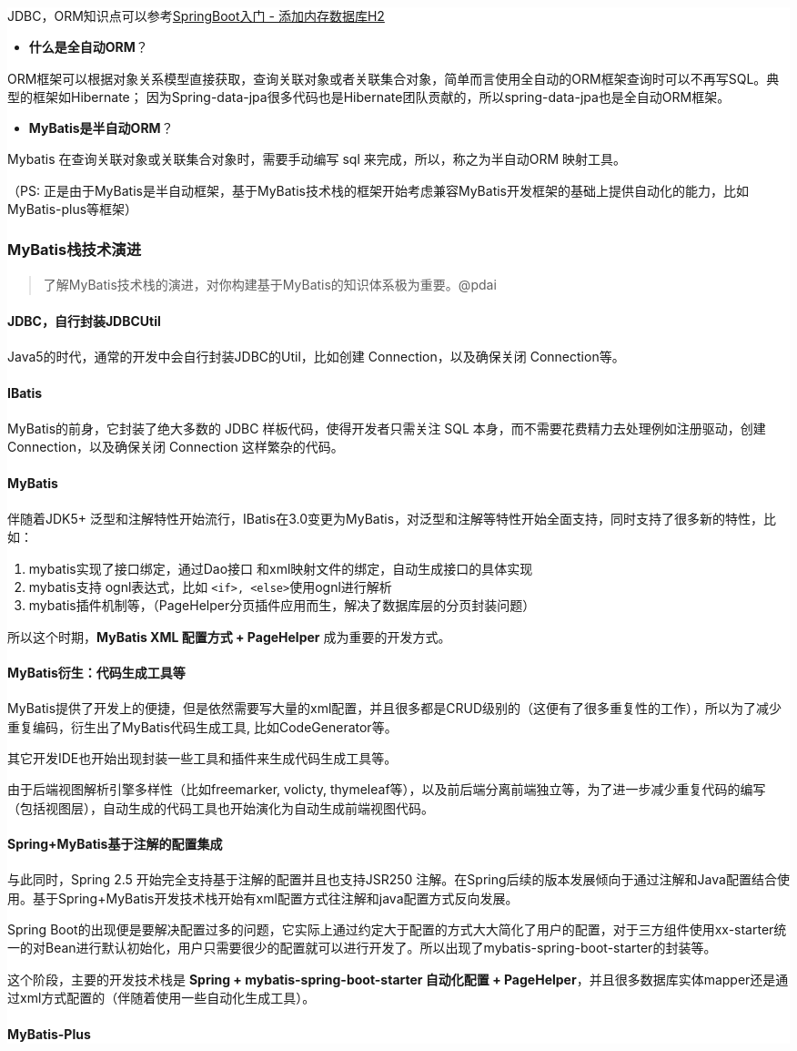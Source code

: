 JDBC，ORM知识点可以参考[SpringBoot入门 - 添加内存数据库H2]()

- **什么是全自动ORM**？

ORM框架可以根据对象关系模型直接获取，查询关联对象或者关联集合对象，简单而言使用全自动的ORM框架查询时可以不再写SQL。典型的框架如Hibernate； 因为Spring-data-jpa很多代码也是Hibernate团队贡献的，所以spring-data-jpa也是全自动ORM框架。

- **MyBatis是半自动ORM**？

Mybatis 在查询关联对象或关联集合对象时，需要手动编写 sql 来完成，所以，称之为半自动ORM 映射工具。

（PS: 正是由于MyBatis是半自动框架，基于MyBatis技术栈的框架开始考虑兼容MyBatis开发框架的基础上提供自动化的能力，比如MyBatis-plus等框架）

### MyBatis栈技术演进

> 了解MyBatis技术栈的演进，对你构建基于MyBatis的知识体系极为重要。@pdai

#### JDBC，自行封装JDBCUtil

Java5的时代，通常的开发中会自行封装JDBC的Util，比如创建 Connection，以及确保关闭 Connection等。

#### IBatis

MyBatis的前身，它封装了绝大多数的 JDBC 样板代码，使得开发者只需关注 SQL 本身，而不需要花费精力去处理例如注册驱动，创建 Connection，以及确保关闭 Connection 这样繁杂的代码。

#### MyBatis

伴随着JDK5+ 泛型和注解特性开始流行，IBatis在3.0变更为MyBatis，对泛型和注解等特性开始全面支持，同时支持了很多新的特性，比如：

1. mybatis实现了接口绑定，通过Dao接口 和xml映射文件的绑定，自动生成接口的具体实现
2. mybatis支持 ognl表达式，比如 `<if>, <else>`使用ognl进行解析
3. mybatis插件机制等，（PageHelper分页插件应用而生，解决了数据库层的分页封装问题）

所以这个时期，**MyBatis XML 配置方式 + PageHelper** 成为重要的开发方式。

#### MyBatis衍生：代码生成工具等

MyBatis提供了开发上的便捷，但是依然需要写大量的xml配置，并且很多都是CRUD级别的（这便有了很多重复性的工作），所以为了减少重复编码，衍生出了MyBatis代码生成工具, 比如CodeGenerator等。

其它开发IDE也开始出现封装一些工具和插件来生成代码生成工具等。

由于后端视图解析引擎多样性（比如freemarker, volicty, thymeleaf等），以及前后端分离前端独立等，为了进一步减少重复代码的编写（包括视图层），自动生成的代码工具也开始演化为自动生成前端视图代码。

#### Spring+MyBatis基于注解的配置集成

与此同时，Spring 2.5 开始完全支持基于注解的配置并且也支持JSR250 注解。在Spring后续的版本发展倾向于通过注解和Java配置结合使用。基于Spring+MyBatis开发技术栈开始有xml配置方式往注解和java配置方式反向发展。

Spring Boot的出现便是要解决配置过多的问题，它实际上通过约定大于配置的方式大大简化了用户的配置，对于三方组件使用xx-starter统一的对Bean进行默认初始化，用户只需要很少的配置就可以进行开发了。所以出现了mybatis-spring-boot-starter的封装等。

这个阶段，主要的开发技术栈是 **Spring + mybatis-spring-boot-starter 自动化配置 + PageHelper**，并且很多数据库实体mapper还是通过xml方式配置的（伴随着使用一些自动化生成工具）。

#### MyBatis-Plus

